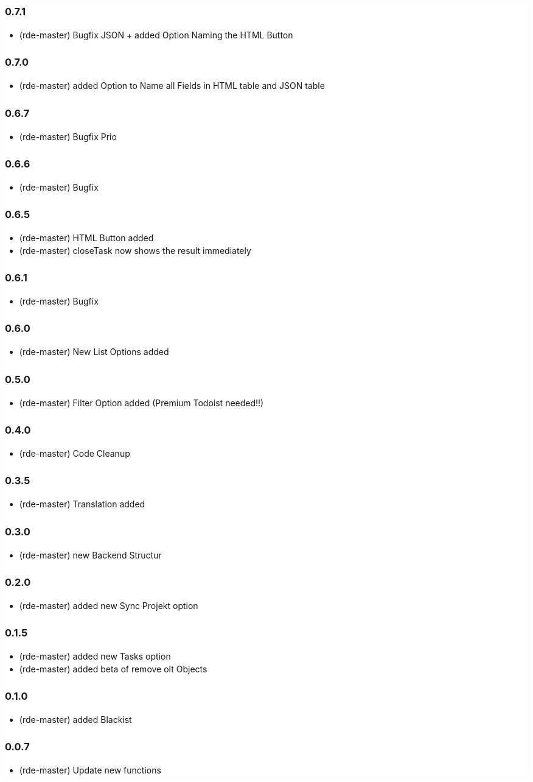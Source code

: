 ### 0.7.1
* (rde-master) Bugfix JSON + added Option Naming the HTML Button

### 0.7.0
* (rde-master) added Option to Name all Fields in HTML table and JSON table

### 0.6.7
* (rde-master) Bugfix Prio 

### 0.6.6
* (rde-master) Bugfix

### 0.6.5
* (rde-master) HTML Button added
* (rde-master) closeTask now shows the result immediately

### 0.6.1
* (rde-master) Bugfix

### 0.6.0
* (rde-master) New List Options added

### 0.5.0
* (rde-master) Filter Option added (Premium Todoist needed!!)

### 0.4.0
* (rde-master) Code Cleanup

### 0.3.5
* (rde-master) Translation added

### 0.3.0
* (rde-master) new Backend Structur

### 0.2.0
* (rde-master) added new Sync Projekt option


### 0.1.5
* (rde-master) added new Tasks option
* (rde-master) added beta of remove olt Objects

### 0.1.0
* (rde-master) added Blackist

### 0.0.7
* (rde-master) Update new functions
